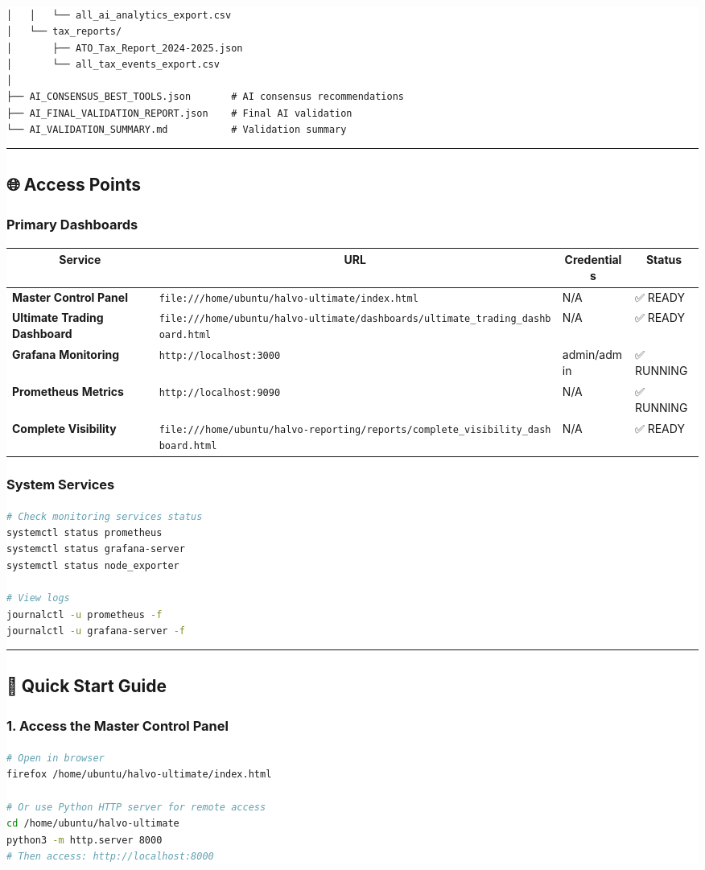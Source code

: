 ```
│   │   └── all_ai_analytics_export.csv
│   └── tax_reports/
│       ├── ATO_Tax_Report_2024-2025.json
│       └── all_tax_events_export.csv
│
├── AI_CONSENSUS_BEST_TOOLS.json       # AI consensus recommendations
├── AI_FINAL_VALIDATION_REPORT.json    # Final AI validation
└── AI_VALIDATION_SUMMARY.md           # Validation summary
```

---

## 🌐 Access Points

### Primary Dashboards

| Service | URL | Credentials | Status |
|---------|-----|-------------|--------|
| **Master Control Panel** | `file:///home/ubuntu/halvo-ultimate/index.html` | N/A | ✅ READY |
| **Ultimate Trading Dashboard** | `file:///home/ubuntu/halvo-ultimate/dashboards/ultimate_trading_dashboard.html` | N/A | ✅ READY |
| **Grafana Monitoring** | `http://localhost:3000` | admin/admin | ✅ RUNNING |
| **Prometheus Metrics** | `http://localhost:9090` | N/A | ✅ RUNNING |
| **Complete Visibility** | `file:///home/ubuntu/halvo-reporting/reports/complete_visibility_dashboard.html` | N/A | ✅ READY |

### System Services

```bash
# Check monitoring services status
systemctl status prometheus
systemctl status grafana-server
systemctl status node_exporter

# View logs
journalctl -u prometheus -f
journalctl -u grafana-server -f
```

---

## 🚀 Quick Start Guide

### 1. Access the Master Control Panel

```bash
# Open in browser
firefox /home/ubuntu/halvo-ultimate/index.html

# Or use Python HTTP server for remote access
cd /home/ubuntu/halvo-ultimate
python3 -m http.server 8000
# Then access: http://localhost:8000
```
